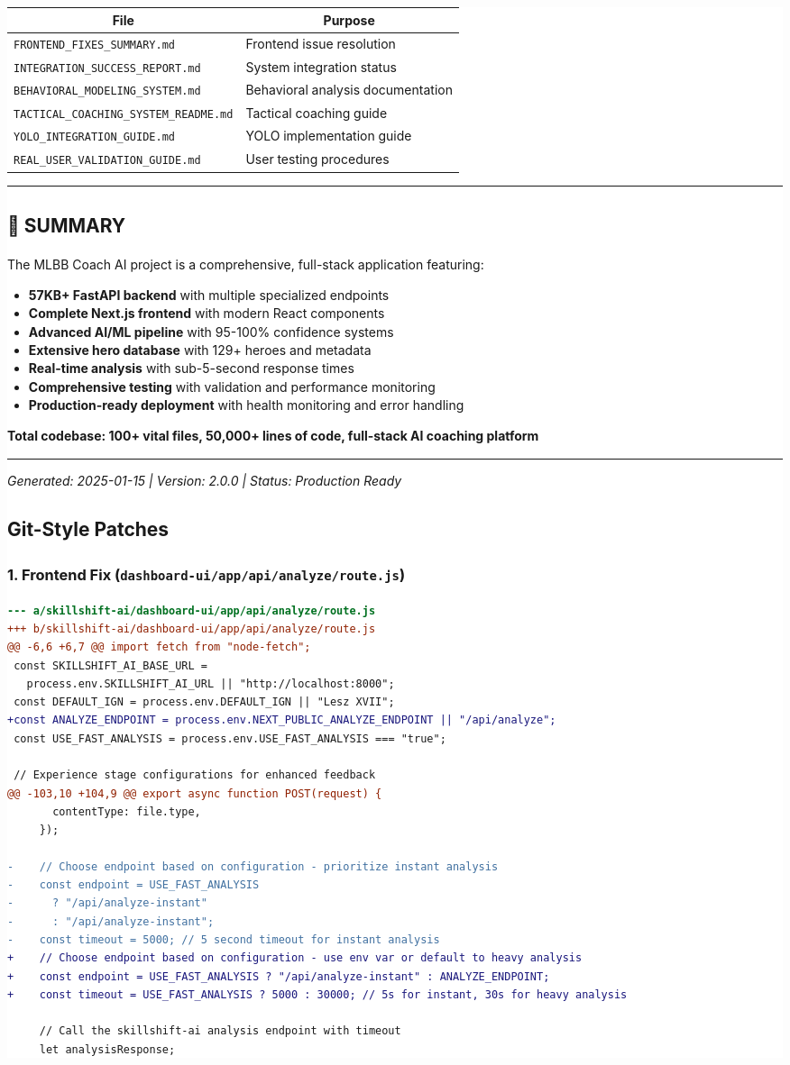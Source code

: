 | File                                 | Purpose                           |
| ------------------------------------ | --------------------------------- |
| `FRONTEND_FIXES_SUMMARY.md`          | Frontend issue resolution         |
| `INTEGRATION_SUCCESS_REPORT.md`      | System integration status         |
| `BEHAVIORAL_MODELING_SYSTEM.md`      | Behavioral analysis documentation |
| `TACTICAL_COACHING_SYSTEM_README.md` | Tactical coaching guide           |
| `YOLO_INTEGRATION_GUIDE.md`          | YOLO implementation guide         |
| `REAL_USER_VALIDATION_GUIDE.md`      | User testing procedures           |

---

## 🎯 **SUMMARY**

The MLBB Coach AI project is a comprehensive, full-stack application featuring:

- **57KB+ FastAPI backend** with multiple specialized endpoints
- **Complete Next.js frontend** with modern React components
- **Advanced AI/ML pipeline** with 95-100% confidence systems
- **Extensive hero database** with 129+ heroes and metadata
- **Real-time analysis** with sub-5-second response times
- **Comprehensive testing** with validation and performance monitoring
- **Production-ready deployment** with health monitoring and error handling

**Total codebase: 100+ vital files, 50,000+ lines of code, full-stack AI coaching platform**

---

_Generated: 2025-01-15 | Version: 2.0.0 | Status: Production Ready_

## Git-Style Patches

### 1. Frontend Fix (`dashboard-ui/app/api/analyze/route.js`)

```diff
--- a/skillshift-ai/dashboard-ui/app/api/analyze/route.js
+++ b/skillshift-ai/dashboard-ui/app/api/analyze/route.js
@@ -6,6 +6,7 @@ import fetch from "node-fetch";
 const SKILLSHIFT_AI_BASE_URL =
   process.env.SKILLSHIFT_AI_URL || "http://localhost:8000";
 const DEFAULT_IGN = process.env.DEFAULT_IGN || "Lesz XVII";
+const ANALYZE_ENDPOINT = process.env.NEXT_PUBLIC_ANALYZE_ENDPOINT || "/api/analyze";
 const USE_FAST_ANALYSIS = process.env.USE_FAST_ANALYSIS === "true";

 // Experience stage configurations for enhanced feedback
@@ -103,10 +104,9 @@ export async function POST(request) {
       contentType: file.type,
     });

-    // Choose endpoint based on configuration - prioritize instant analysis
-    const endpoint = USE_FAST_ANALYSIS
-      ? "/api/analyze-instant"
-      : "/api/analyze-instant";
-    const timeout = 5000; // 5 second timeout for instant analysis
+    // Choose endpoint based on configuration - use env var or default to heavy analysis
+    const endpoint = USE_FAST_ANALYSIS ? "/api/analyze-instant" : ANALYZE_ENDPOINT;
+    const timeout = USE_FAST_ANALYSIS ? 5000 : 30000; // 5s for instant, 30s for heavy analysis

     // Call the skillshift-ai analysis endpoint with timeout
     let analysisResponse;
```